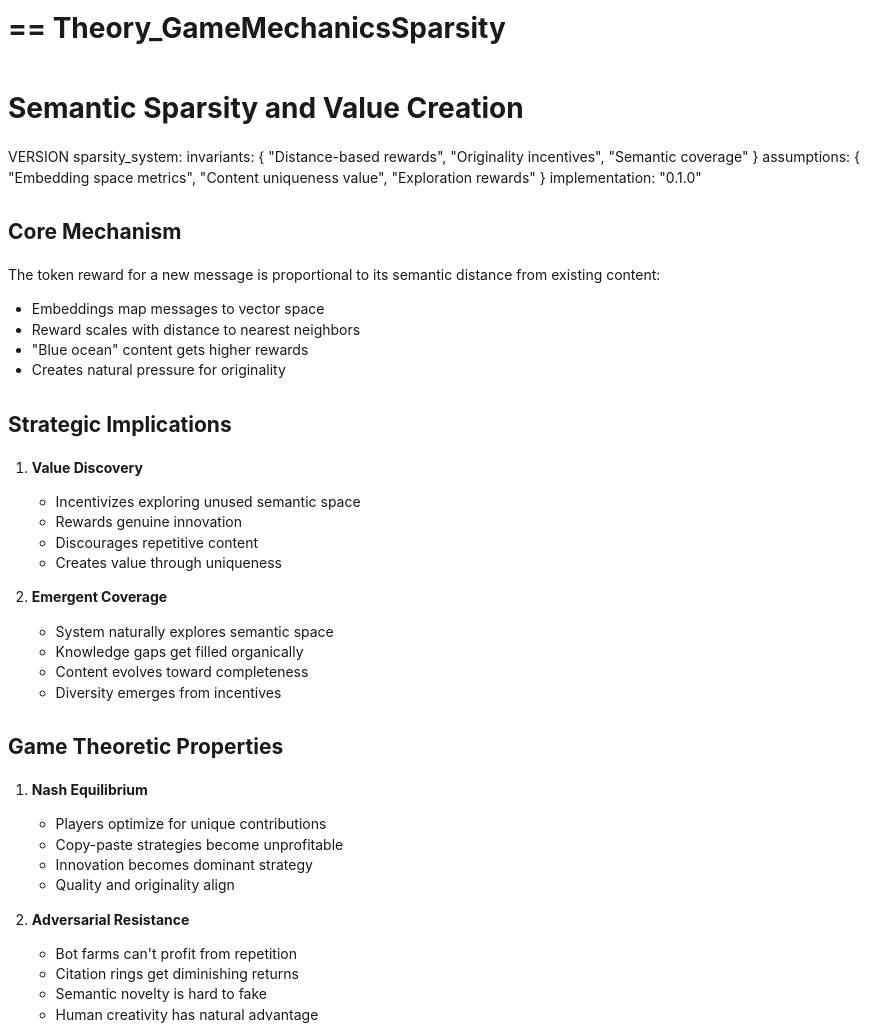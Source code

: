 
==
Theory_GameMechanicsSparsity
==


# Semantic Sparsity and Value Creation

VERSION sparsity_system:
  invariants: {
    "Distance-based rewards",
    "Originality incentives",
    "Semantic coverage"
  }
  assumptions: {
    "Embedding space metrics",
    "Content uniqueness value",
    "Exploration rewards"
  }
  implementation: "0.1.0"

## Core Mechanism

The token reward for a new message is proportional to its semantic distance from existing content:
- Embeddings map messages to vector space
- Reward scales with distance to nearest neighbors
- "Blue ocean" content gets higher rewards
- Creates natural pressure for originality

## Strategic Implications

1. **Value Discovery**
   - Incentivizes exploring unused semantic space
   - Rewards genuine innovation
   - Discourages repetitive content
   - Creates value through uniqueness

2. **Emergent Coverage**
   - System naturally explores semantic space
   - Knowledge gaps get filled organically
   - Content evolves toward completeness
   - Diversity emerges from incentives

## Game Theoretic Properties

1. **Nash Equilibrium**
   - Players optimize for unique contributions
   - Copy-paste strategies become unprofitable
   - Innovation becomes dominant strategy
   - Quality and originality align

2. **Adversarial Resistance**
   - Bot farms can't profit from repetition
   - Citation rings get diminishing returns
   - Semantic novelty is hard to fake
   - Human creativity has natural advantage
